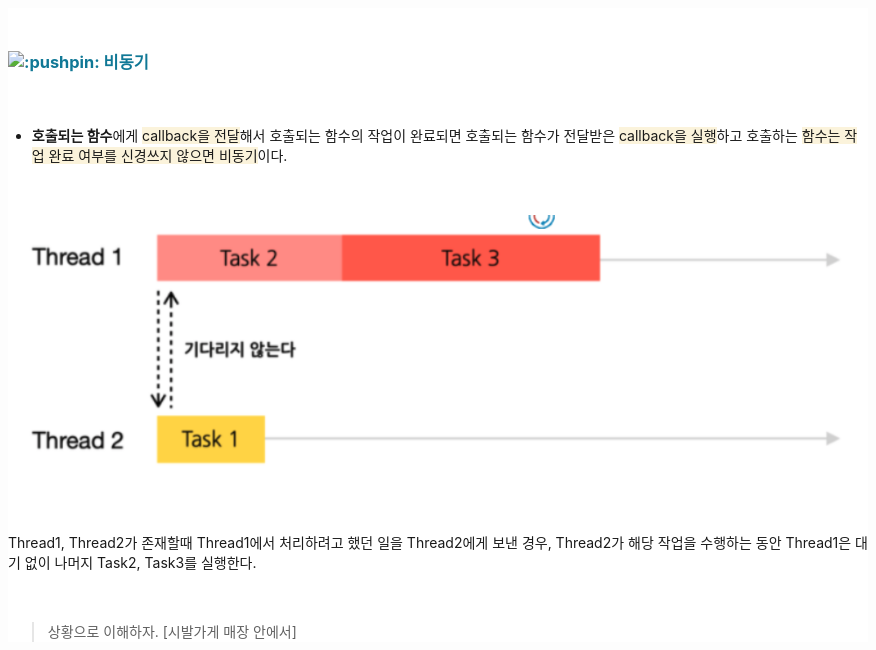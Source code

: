 <br>

<h3 style="color:#107896;  font-weight:bold">
<img class="emoji" title=":pushpin:" alt=":pushpin:" src="https://github.githubassets.com/images/icons/emoji/unicode/1f4cc.png" height="30" width="30"> 비동기
</h3>

<br>

- **호출되는 함수**에게 <span style="background: rgb(251,243,219)">callback을 전달</span>해서 호출되는 함수의 작업이 완료되면 호출되는 함수가 전달받은 <span style="background: rgb(251,243,219)">callback을 실행</span>하고 호출하는 <span style="background: rgb(251,243,219)"> 함수는 작업 완료 여부를 신경쓰지 않으면 비동기</span>이다.

<br>

![](/images/Interview/post11/2021-12-23-16-11-44.png?style=centerme)

<br>

Thread1, Thread2가 존재할때 Thread1에서 처리하려고 했던 일을 Thread2에게 보낸 경우, Thread2가 해당 작업을 수행하는 동안 Thread1은 대기 없이 나머지 Task2, Task3를 실행한다.

<br>

> 상황으로 이해하자. [시발가게 매장 안에서]
